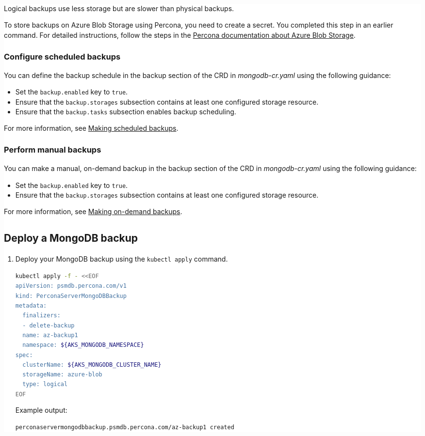 Logical backups use less storage but are slower than physical backups.

To store backups on Azure Blob Storage using Percona, you need to create a secret. You completed this step in an earlier command. For detailed instructions, follow the steps in the [Percona documentation about Azure Blob Storage](https://docs.percona.com/percona-operator-for-mongodb/backups-storage.html#microsoft-azure-blob-storage).

### Configure scheduled backups

You can define the backup schedule in the backup section of the CRD in *mongodb-cr.yaml* using the following guidance:

* Set the `backup.enabled` key to `true`.
* Ensure that the `backup.storages` subsection contains at least one configured storage resource.
* Ensure that the `backup.tasks` subsection enables backup scheduling.

For more information, see [Making scheduled backups](https://docs.percona.com/percona-operator-for-mongodb/backups-scheduled.html).

### Perform manual backups

You can make a manual, on-demand backup in the backup section of the CRD in *mongodb-cr.yaml* using the following guidance:

* Set the `backup.enabled` key to `true`.
* Ensure that the `backup.storages` subsection contains at least one configured storage resource.

For more information, see [Making on-demand backups](https://docs.percona.com/percona-operator-for-mongodb/backups-ondemand.html).

## Deploy a MongoDB backup

1. Deploy your MongoDB backup using the `kubectl apply` command.

    ```bash
    kubectl apply -f - <<EOF
    apiVersion: psmdb.percona.com/v1
    kind: PerconaServerMongoDBBackup
    metadata:
      finalizers:
      - delete-backup
      name: az-backup1
      namespace: ${AKS_MONGODB_NAMESPACE}
    spec:
      clusterName: ${AKS_MONGODB_CLUSTER_NAME}
      storageName: azure-blob
      type: logical
    EOF
    ```

    Example output:

    <!-- expected_similarity=0.8 -->
    ```output
   perconaservermongodbbackup.psmdb.percona.com/az-backup1 created
    ```
